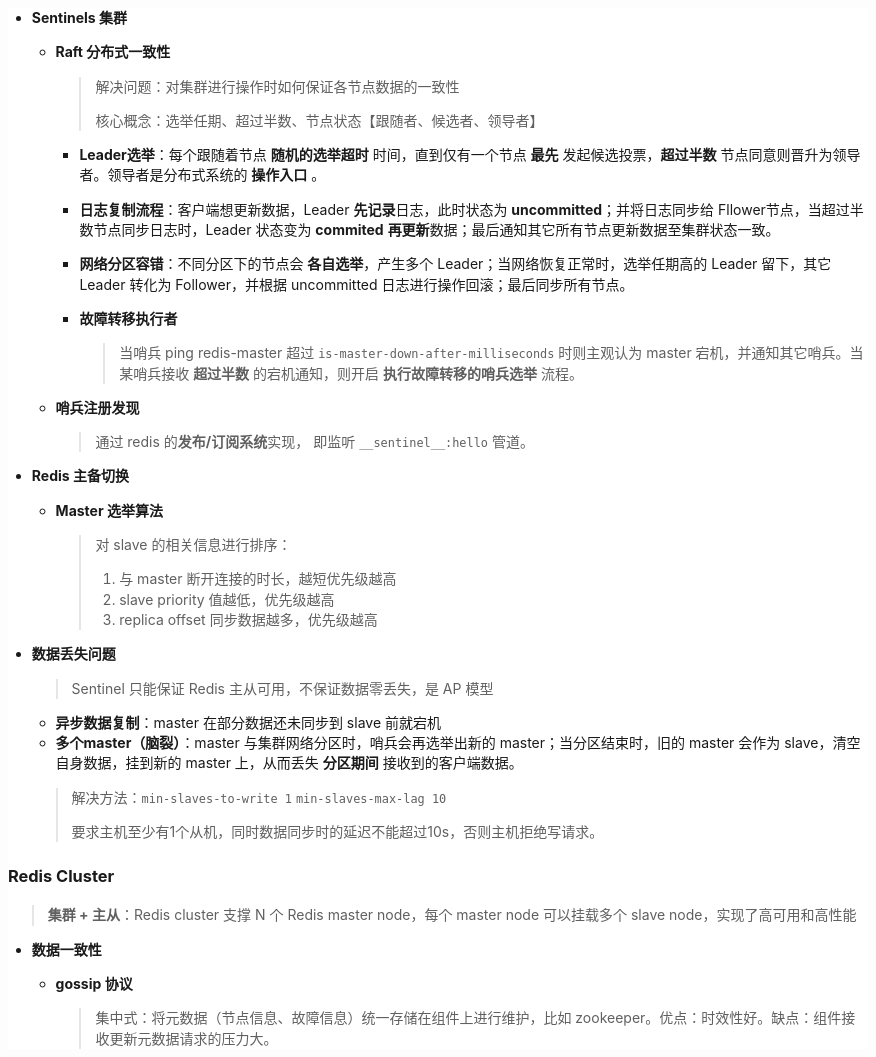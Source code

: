   + **Sentinels 集群**

    + **Raft 分布式一致性**

      > 解决问题：对集群进行操作时如何保证各节点数据的一致性
      >
      > 核心概念：选举任期、超过半数、节点状态【跟随者、候选者、领导者】

      + **Leader选举**：每个跟随着节点 **随机的选举超时** 时间，直到仅有一个节点 **最先** 发起候选投票，**超过半数** 节点同意则晋升为领导者。领导者是分布式系统的 **操作入口** 。

      + **日志复制流程**：客户端想更新数据，Leader **先记录**日志，此时状态为 **uncommitted**；并将日志同步给 Fllower节点，当超过半数节点同步日志时，Leader 状态变为 **commited** **再更新**数据；最后通知其它所有节点更新数据至集群状态一致。    

      + **网络分区容错**：不同分区下的节点会 **各自选举**，产生多个 Leader；当网络恢复正常时，选举任期高的 Leader 留下，其它 Leader 转化为 Follower，并根据 uncommitted 日志进行操作回滚；最后同步所有节点。

      + **故障转移执行者**

        > 当哨兵 ping redis-master 超过 ```is-master-down-after-milliseconds``` 时则主观认为 master 宕机，并通知其它哨兵。当某哨兵接收 **超过半数** 的宕机通知，则开启 **执行故障转移的哨兵选举** 流程。

    + **哨兵注册发现**

      > 通过 redis 的**发布/订阅系统**实现， 即监听 ```__sentinel__:hello``` 管道。

  + **Redis 主备切换**

    + **Master 选举算法**

      > 对 slave 的相关信息进行排序：
      >
      > 1. 与 master 断开连接的时长，越短优先级越高
      > 2. slave priority 值越低，优先级越高
      > 3. replica offset 同步数据越多，优先级越高

  + **数据丢失问题**

    > Sentinel 只能保证 Redis 主从可用，不保证数据零丢失，是 AP 模型

    + **异步数据复制**：master 在部分数据还未同步到 slave 前就宕机
    + **多个master（脑裂）**：master 与集群网络分区时，哨兵会再选举出新的 master；当分区结束时，旧的 master 会作为 slave，清空自身数据，挂到新的 master 上，从而丢失 **分区期间** 接收到的客户端数据。

    > 解决方法：`min-slaves-to-write 1`        `min-slaves-max-lag 10` 
    >
    > 要求主机至少有1个从机，同时数据同步时的延迟不能超过10s，否则主机拒绝写请求。

    

### Redis Cluster

> **集群 + 主从**：Redis cluster 支撑 N 个 Redis master node，每个 master node 可以挂载多个 slave node，实现了高可用和高性能 

+ **数据一致性**

  + **gossip 协议**

    > 集中式：将元数据（节点信息、故障信息）统一存储在组件上进行维护，比如 zookeeper。优点：时效性好。缺点：组件接收更新元数据请求的压力大。
